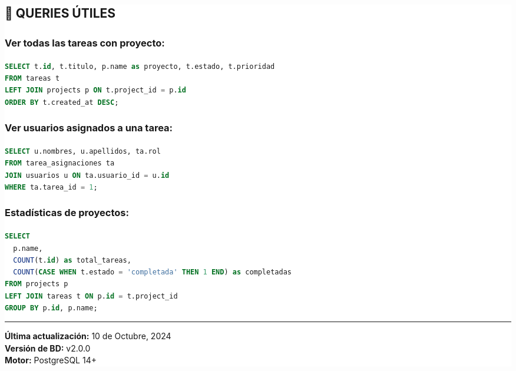 
## 📝 QUERIES ÚTILES

### Ver todas las tareas con proyecto:
```sql
SELECT t.id, t.titulo, p.name as proyecto, t.estado, t.prioridad
FROM tareas t
LEFT JOIN projects p ON t.project_id = p.id
ORDER BY t.created_at DESC;
```

### Ver usuarios asignados a una tarea:
```sql
SELECT u.nombres, u.apellidos, ta.rol
FROM tarea_asignaciones ta
JOIN usuarios u ON ta.usuario_id = u.id
WHERE ta.tarea_id = 1;
```

### Estadísticas de proyectos:
```sql
SELECT 
  p.name,
  COUNT(t.id) as total_tareas,
  COUNT(CASE WHEN t.estado = 'completada' THEN 1 END) as completadas
FROM projects p
LEFT JOIN tareas t ON p.id = t.project_id
GROUP BY p.id, p.name;
```

---

**Última actualización:** 10 de Octubre, 2024  
**Versión de BD:** v2.0.0  
**Motor:** PostgreSQL 14+

